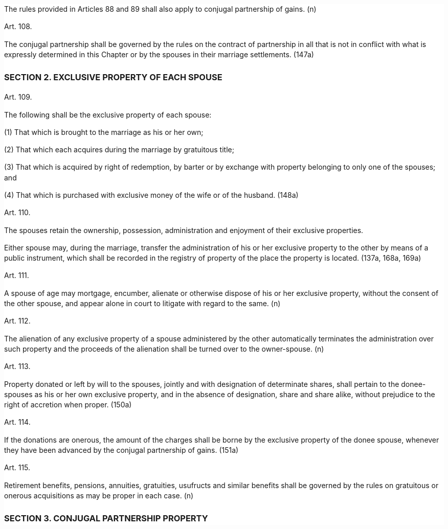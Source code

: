 The rules provided in Articles 88 and 89 shall also apply to conjugal partnership of gains. (n)

Art. 108. 

The conjugal partnership shall be governed by the rules on the contract of partnership in all that is not in conflict with what is expressly determined in this Chapter or by the spouses in their marriage settlements. (147a)

### SECTION 2. EXCLUSIVE PROPERTY OF EACH SPOUSE

Art. 109. 

The following shall be the exclusive property of each spouse:

(1) That which is brought to the marriage as his or her own;

(2) That which each acquires during the marriage by gratuitous title;

(3) That which is acquired by right of redemption, by barter or by exchange with property belonging to only one of the spouses; and

(4) That which is purchased with exclusive money of the wife or of the husband. (148a)

Art. 110. 

The spouses retain the ownership, possession, administration and enjoyment of their exclusive properties.

Either spouse may, during the marriage, transfer the administration of his or her exclusive property to the other by means of a public instrument, which shall be recorded in the registry of property of the place the property is located. (137a, 168a, 169a)

Art. 111. 

A spouse of age may mortgage, encumber, alienate or otherwise dispose of his or her exclusive property, without the consent of the other spouse, and appear alone in court to litigate with regard to the same. (n)

Art. 112. 

The alienation of any exclusive property of a spouse administered by the other automatically terminates the administration over such property and the proceeds of the alienation shall be turned over to the owner-spouse. (n)

Art. 113. 

Property donated or left by will to the spouses, jointly and with designation of determinate shares, shall pertain to the donee-spouses as his or her own exclusive property, and in the absence of designation, share and share alike, without prejudice to the right of accretion when proper. (150a)

Art. 114. 

If the donations are onerous, the amount of the charges shall be borne by the exclusive property of the donee spouse, whenever they have been advanced by the conjugal partnership of gains. (151a)

Art. 115. 

Retirement benefits, pensions, annuities, gratuities, usufructs and similar benefits shall be governed by the rules on gratuitous or onerous acquisitions as may be proper in each case. (n)

### SECTION 3. CONJUGAL PARTNERSHIP PROPERTY
